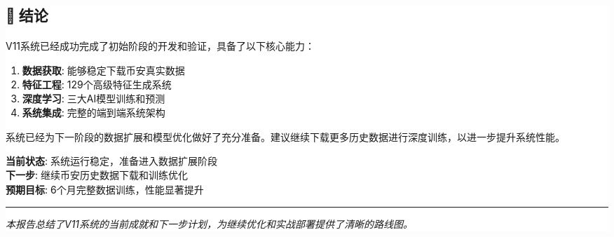 ## 🎯 结论

V11系统已经成功完成了初始阶段的开发和验证，具备了以下核心能力：

1. **数据获取**: 能够稳定下载币安真实数据
2. **特征工程**: 129个高级特征生成系统
3. **深度学习**: 三大AI模型训练和预测
4. **系统集成**: 完整的端到端系统架构

系统已经为下一阶段的数据扩展和模型优化做好了充分准备。建议继续下载更多历史数据进行深度训练，以进一步提升系统性能。

**当前状态**: 系统运行稳定，准备进入数据扩展阶段  
**下一步**: 继续币安历史数据下载和训练优化  
**预期目标**: 6个月完整数据训练，性能显著提升  

---

*本报告总结了V11系统的当前成就和下一步计划，为继续优化和实战部署提供了清晰的路线图。*

